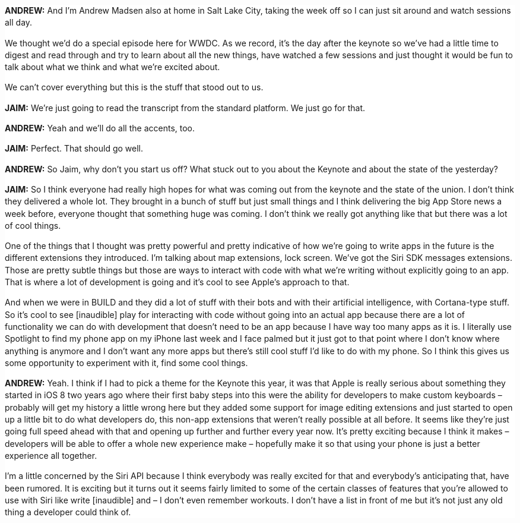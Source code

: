**ANDREW:** And I’m Andrew Madsen also at home in Salt Lake City, taking the week off so I can just sit around and watch sessions all day.

We thought we’d do a special episode here for WWDC. As we record, it’s the day after the keynote so we’ve had a little time to digest and read through and try to learn about all the new things, have watched a few sessions and just thought it would be fun to talk about what we think and what we’re excited about.

We can’t cover everything but this is the stuff that stood out to us.

**JAIM:** We’re just going to read the transcript from the standard platform. We just go for that.

**ANDREW:** Yeah and we’ll do all the accents, too.

**JAIM:** Perfect. That should go well.

**ANDREW:** So Jaim, why don’t you start us off? What stuck out to you about the Keynote and about the state of the yesterday?

**JAIM:** So I think everyone had really high hopes for what was coming out from the keynote and the state of the union. I don’t think they delivered a whole lot. They brought in a bunch of stuff but just small things and I think delivering the big App Store news a week before, everyone thought that something huge was coming. I don’t think we really got anything like that but there was a lot of cool things.

One of the things that I thought was pretty powerful and pretty indicative of how we’re going to write apps in the future is the different extensions they introduced. I’m talking about map extensions, lock screen. We’ve got the Siri SDK messages extensions. Those are pretty subtle things but those are ways to interact with code with what we’re writing without explicitly going to an app. That is where a lot of development is going and it’s cool to see Apple’s approach to that.

And when we were in BUILD and they did a lot of stuff with their bots and with their artificial intelligence, with Cortana-type stuff. So it’s cool to see [inaudible] play for interacting with code without going into an actual app because there are a lot of functionality we can do with development that doesn’t need to be an app because I have way too many apps as it is. I literally use Spotlight to find my phone app on my iPhone last week and I face palmed but it just got to that point where I don’t know where anything is anymore and I don’t want any more apps but there’s still cool stuff I’d like to do with my phone. So I think this gives us some opportunity to experiment with it, find some cool things.

**ANDREW:** Yeah. I think if I had to pick a theme for the Keynote this year, it was that Apple is really serious about something they started in iOS 8 two years ago where their first baby steps into this were the ability for developers to make custom keyboards – probably will get my history a little wrong here but they added some support for image editing extensions and just started to open up a little bit to do what developers do, this non-app extensions that weren’t really possible at all before. It seems like they’re just going full speed ahead with that and opening up further and further every year now. It’s pretty exciting because I think it makes – developers will be able to offer a whole new experience make – hopefully make it so that using your phone is just a better experience all together.

I’m a little concerned by the Siri API because I think everybody was really excited for that and everybody’s anticipating that, have been rumored. It is exciting but it turns out it seems fairly limited to some of the certain classes of features that you’re allowed to use with Siri like write [inaudible] and – I don’t even remember workouts. I don’t have a list in front of me but it’s not just any old thing a developer could think of.
